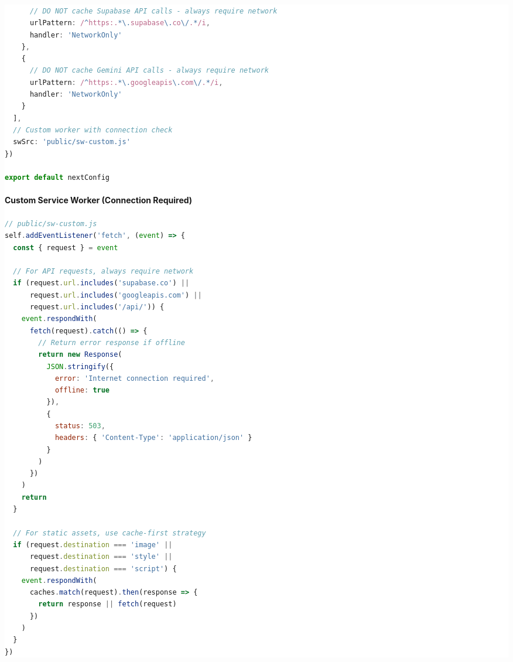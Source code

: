 ```typescript
      // DO NOT cache Supabase API calls - always require network
      urlPattern: /^https:.*\.supabase\.co\/.*/i,
      handler: 'NetworkOnly'
    },
    {
      // DO NOT cache Gemini API calls - always require network
      urlPattern: /^https:.*\.googleapis\.com\/.*/i,
      handler: 'NetworkOnly'
    }
  ],
  // Custom worker with connection check
  swSrc: 'public/sw-custom.js'
})

export default nextConfig
```

#### Custom Service Worker (Connection Required)
```javascript
// public/sw-custom.js
self.addEventListener('fetch', (event) => {
  const { request } = event
  
  // For API requests, always require network
  if (request.url.includes('supabase.co') || 
      request.url.includes('googleapis.com') ||
      request.url.includes('/api/')) {
    event.respondWith(
      fetch(request).catch(() => {
        // Return error response if offline
        return new Response(
          JSON.stringify({ 
            error: 'Internet connection required',
            offline: true 
          }),
          {
            status: 503,
            headers: { 'Content-Type': 'application/json' }
          }
        )
      })
    )
    return
  }
  
  // For static assets, use cache-first strategy
  if (request.destination === 'image' || 
      request.destination === 'style' ||
      request.destination === 'script') {
    event.respondWith(
      caches.match(request).then(response => {
        return response || fetch(request)
      })
    )
  }
})
```
